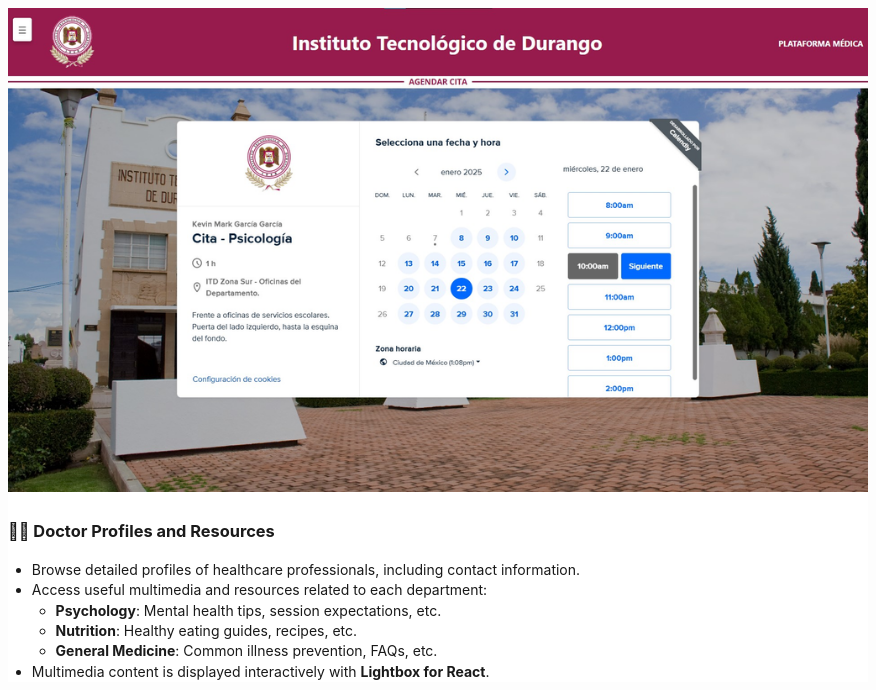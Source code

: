 ![Calendly](./Calendly.jpg)

### 👩‍⚕️ **Doctor Profiles and Resources**
- Browse detailed profiles of healthcare professionals, including contact information.
- Access useful multimedia and resources related to each department:
  - **Psychology**: Mental health tips, session expectations, etc.
  - **Nutrition**: Healthy eating guides, recipes, etc.
  - **General Medicine**: Common illness prevention, FAQs, etc.
- Multimedia content is displayed interactively with **Lightbox for React**.
